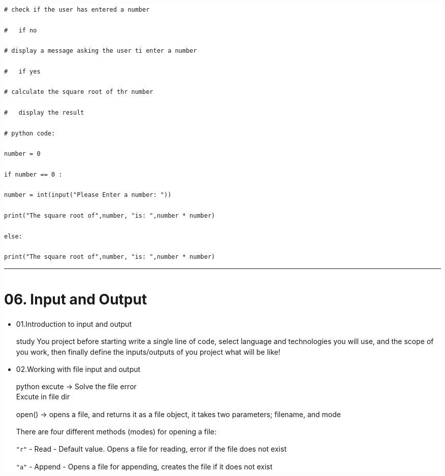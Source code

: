     # check if the user has entered a number

    #   if no

    # display a message asking the user ti enter a number

    #   if yes

    # calculate the square root of thr number

    #   display the result

    # python code:

    number = 0

    if number == 0 :

    number = int(input("Please Enter a number: "))

    print("The square root of",number, "is: ",number * number)

    else:

    print("The square root of",number, "is: ",number * number)

---

# **0**6. Input and Output

- 01.Introduction to input and output

    study You project before starting write a single line of code, select language and technologies you will use, and the scope of you work, then finally define the inputs/outputs of you project what will be like!

- 02.Working with file input and output

    python excute → Solve the file error  
    Excute in file dir

    open() → opens a file, and returns it as a file object, it takes two parameters; filename, and mode

    There are four different methods (modes) for opening a file:

    `"r"` - Read - Default value. Opens a file for reading, error if the file does not exist

    `"a"` - Append - Opens a file for appending, creates the file if it does not exist
